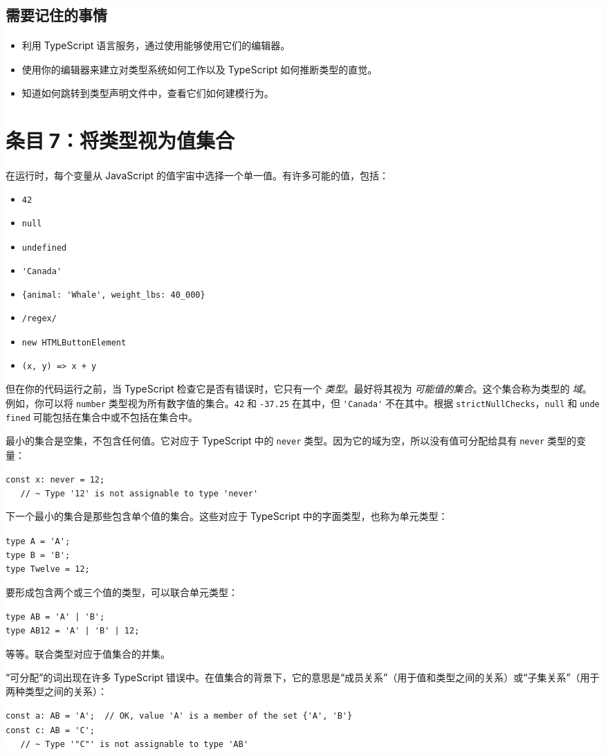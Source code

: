 ## 需要记住的事情

+   利用 TypeScript 语言服务，通过使用能够使用它们的编辑器。

+   使用你的编辑器来建立对类型系统如何工作以及 TypeScript 如何推断类型的直觉。

+   知道如何跳转到类型声明文件中，查看它们如何建模行为。

# 条目 7：将类型视为值集合

在运行时，每个变量从 JavaScript 的值宇宙中选择一个单一值。有许多可能的值，包括：

+   `42`

+   `null`

+   `undefined`

+   `'Canada'`

+   `{animal: 'Whale', weight_lbs: 40_000}`

+   `/regex/`

+   `new HTMLButtonElement`

+   `(x, y) => x + y`

但在你的代码运行之前，当 TypeScript 检查它是否有错误时，它只有一个 *类型*。最好将其视为 *可能值的集合*。这个集合称为类型的 *域*。例如，你可以将 `number` 类型视为所有数字值的集合。`42` 和 `-37.25` 在其中，但 `'Canada'` 不在其中。根据 `strictNullChecks`，`null` 和 `undefined` 可能包括在集合中或不包括在集合中。

最小的集合是空集，不包含任何值。它对应于 TypeScript 中的 `never` 类型。因为它的域为空，所以没有值可分配给具有 `never` 类型的变量：

```
const x: never = 12;
   // ~ Type '12' is not assignable to type 'never'
```

下一个最小的集合是那些包含单个值的集合。这些对应于 TypeScript 中的字面类型，也称为单元类型：

```
type A = 'A';
type B = 'B';
type Twelve = 12;
```

要形成包含两个或三个值的类型，可以联合单元类型：

```
type AB = 'A' | 'B';
type AB12 = 'A' | 'B' | 12;
```

等等。联合类型对应于值集合的并集。

“可分配”的词出现在许多 TypeScript 错误中。在值集合的背景下，它的意思是“成员关系”（用于值和类型之间的关系）或“子集关系”（用于两种类型之间的关系）：

```
const a: AB = 'A';  // OK, value 'A' is a member of the set {'A', 'B'}
const c: AB = 'C';
   // ~ Type '"C"' is not assignable to type 'AB'
```
